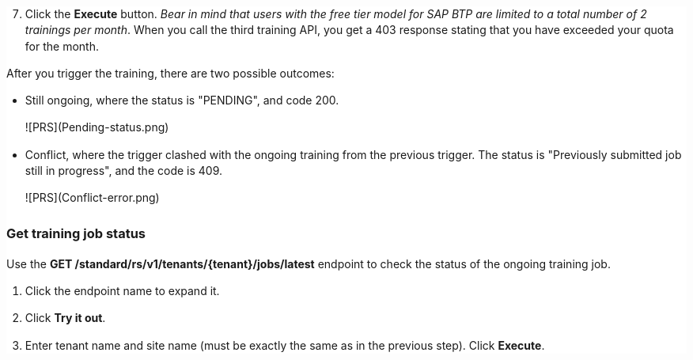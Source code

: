 7.  Click the **Execute** button. *Bear in mind that users with the free tier model for SAP BTP are limited to a total number of 2 trainings per month*. When you call the third training API, you get a 403 response stating that you have exceeded your quota for the month.

After you trigger the training, there are two possible outcomes:

- Still ongoing, where the status is "PENDING", and code 200.

    <!-- border -->![PRS](Pending-status.png)

- Conflict, where the trigger clashed with the ongoing training from the previous trigger. The status is "Previously submitted job still in progress", and the code is 409.

    <!-- border -->![PRS](Conflict-error.png)



### Get training job status


Use the **GET /standard/rs/v1/tenants/{tenant}/jobs/latest** endpoint to check the status of the ongoing training job.

1. Click the endpoint name to expand it.

2. Click **Try it out**.

3. Enter tenant name and site name (must be exactly the same as in the previous step). Click **Execute**.
